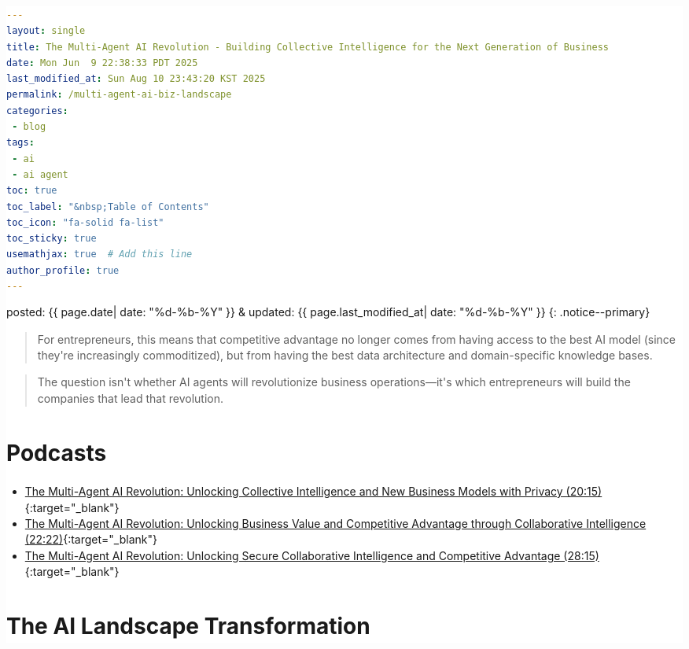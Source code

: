 ```yaml
---
layout: single
title: The Multi-Agent AI Revolution - Building Collective Intelligence for the Next Generation of Business
date: Mon Jun  9 22:38:33 PDT 2025
last_modified_at: Sun Aug 10 23:43:20 KST 2025
permalink: /multi-agent-ai-biz-landscape
categories:
 - blog
tags:
 - ai
 - ai agent
toc: true
toc_label: "&nbsp;Table of Contents"
toc_icon: "fa-solid fa-list"
toc_sticky: true
usemathjax: true  # Add this line
author_profile: true
---
```




posted: {{ page.date| date: "%d-%b-%Y" }}
&amp;
updated: {{ page.last_modified_at| date: "%d-%b-%Y" }}
{: .notice--primary}

<blockquote>
For entrepreneurs, this means that competitive advantage no longer comes from having access to the best AI model (since they're increasingly commoditized), but from having the best data architecture and domain-specific knowledge bases.
</blockquote>

<blockquote>
The question isn't whether AI agents will revolutionize business operations—it's which entrepreneurs will build the companies that lead that revolution.
</blockquote>

# Podcasts

- [The Multi-Agent AI Revolution: Unlocking Collective Intelligence and New Business Models with Privacy (20:15)](https://notebooklm.google.com/notebook/25fd6c94-84d1-4e57-abad-e8763b4b6fe1?artifactId=cf5c00cd-164f-400b-9a03-c4ba1414bd5d){:target="_blank"}
- [The Multi-Agent AI Revolution: Unlocking Business Value and Competitive Advantage through Collaborative Intelligence (22:22)](https://notebooklm.google.com/notebook/09ec7d1b-eaff-47ec-8f80-68dcfe18a771?artifactId=c8196ae2-6cf6-4f91-9fae-f2b555e169f6){:target="_blank"}
- [The Multi-Agent AI Revolution: Unlocking Secure Collaborative Intelligence and Competitive Advantage (28:15)](https://notebooklm.google.com/notebook/1d06baa8-9b9d-42d6-80f8-8bb7ee772361?artifactId=c721e9c3-1534-4b21-b598-47cc64648656){:target="_blank"}

# The AI Landscape Transformation
